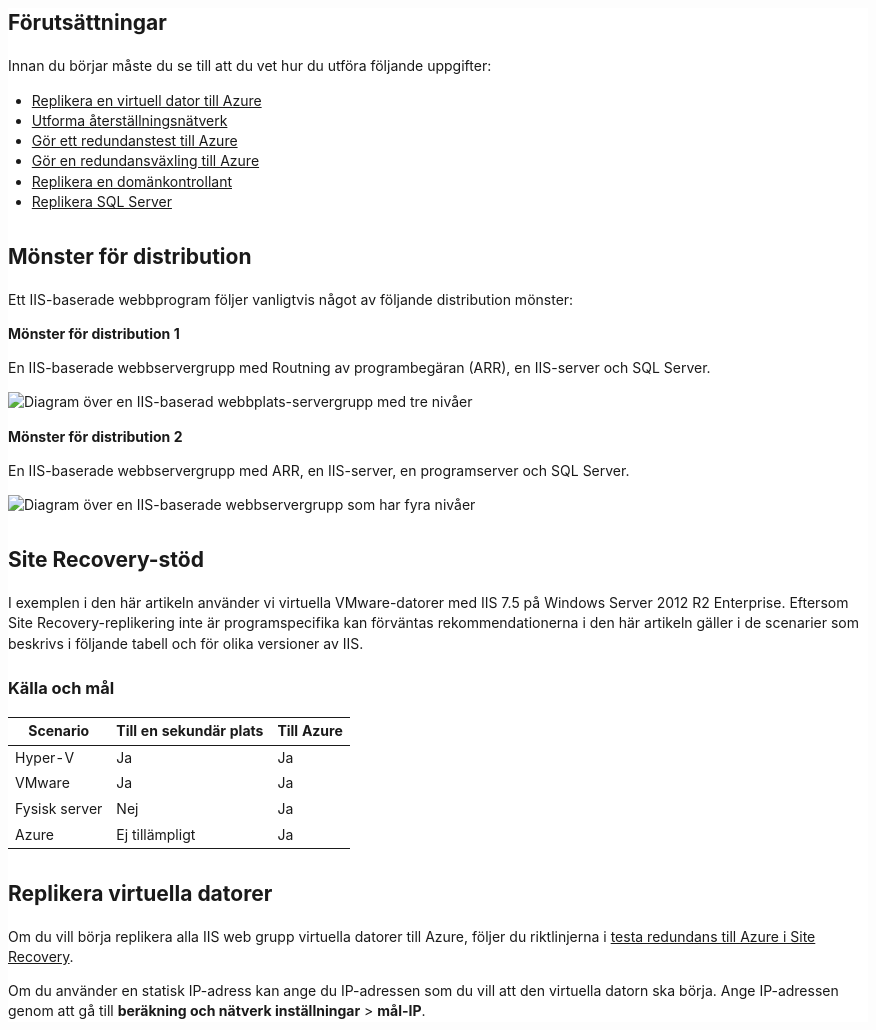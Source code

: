 ## <a name="prerequisites"></a>Förutsättningar

Innan du börjar måste du se till att du vet hur du utföra följande uppgifter:

* [Replikera en virtuell dator till Azure](vmware-azure-tutorial.md)
* [Utforma återställningsnätverk](site-recovery-network-design.md)
* [Gör ett redundanstest till Azure](site-recovery-test-failover-to-azure.md)
* [Gör en redundansväxling till Azure](site-recovery-failover.md)
* [Replikera en domänkontrollant](site-recovery-active-directory.md)
* [Replikera SQL Server](site-recovery-sql.md)

## <a name="deployment-patterns"></a>Mönster för distribution
Ett IIS-baserade webbprogram följer vanligtvis något av följande distribution mönster:

**Mönster för distribution 1**

En IIS-baserade webbservergrupp med Routning av programbegäran (ARR), en IIS-server och SQL Server.

![Diagram över en IIS-baserad webbplats-servergrupp med tre nivåer](./media/site-recovery-iis/deployment-pattern1.png)

**Mönster för distribution 2**

En IIS-baserade webbservergrupp med ARR, en IIS-server, en programserver och SQL Server.

![Diagram över en IIS-baserade webbservergrupp som har fyra nivåer](./media/site-recovery-iis/deployment-pattern2.png)

## <a name="site-recovery-support"></a>Site Recovery-stöd

I exemplen i den här artikeln använder vi virtuella VMware-datorer med IIS 7.5 på Windows Server 2012 R2 Enterprise. Eftersom Site Recovery-replikering inte är programspecifika kan förväntas rekommendationerna i den här artikeln gäller i de scenarier som beskrivs i följande tabell och för olika versioner av IIS.

### <a name="source-and-target"></a>Källa och mål

Scenario | Till en sekundär plats | Till Azure
--- | --- | ---
Hyper-V | Ja | Ja
VMware | Ja | Ja
Fysisk server | Nej | Ja
Azure|Ej tillämpligt|Ja

## <a name="replicate-virtual-machines"></a>Replikera virtuella datorer

Om du vill börja replikera alla IIS web grupp virtuella datorer till Azure, följer du riktlinjerna i [testa redundans till Azure i Site Recovery](site-recovery-test-failover-to-azure.md).

Om du använder en statisk IP-adress kan ange du IP-adressen som du vill att den virtuella datorn ska börja. Ange IP-adressen genom att gå till **beräkning och nätverk inställningar** > **mål-IP**.
